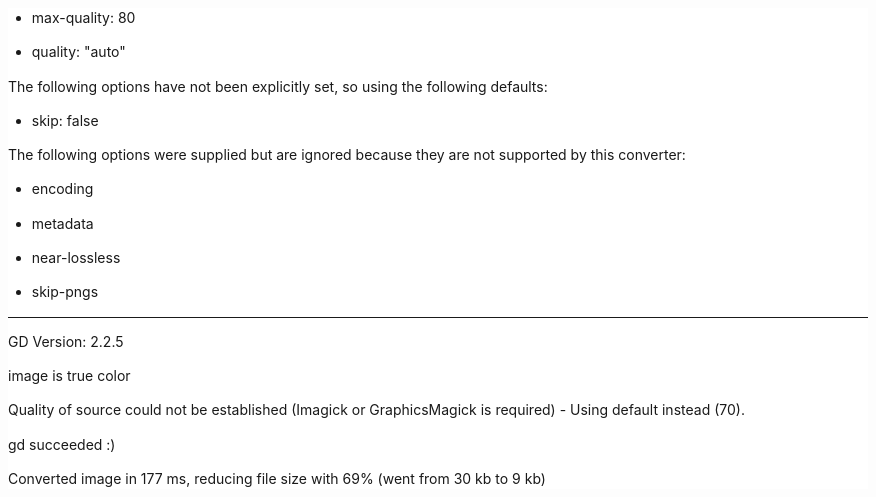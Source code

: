 - max-quality: 80

- quality: "auto"


The following options have not been explicitly set, so using the following defaults:

- skip: false


The following options were supplied but are ignored because they are not supported by this converter:

- encoding

- metadata

- near-lossless

- skip-pngs

------------


GD Version: 2.2.5

image is true color

Quality of source could not be established (Imagick or GraphicsMagick is required) - Using default instead (70).

gd succeeded :)


Converted image in 177 ms, reducing file size with 69% (went from 30 kb to 9 kb)

